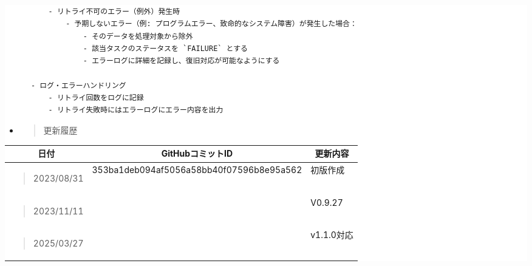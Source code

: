              - リトライ不可のエラー（例外）発生時
                  - 予期しないエラー（例: プログラムエラー、致命的なシステム障害）が発生した場合：
                      - そのデータを処理対象から除外
                      - 該当タスクのステータスを `FAILURE` とする
                      - エラーログに詳細を記録し、復旧対応が可能なようにする

          - ログ・エラーハンドリング
              - リトライ回数をログに記録
              - リトライ失敗時にはエラーログにエラー内容を出力

  - > 更新履歴

<table>
<thead>
<tr class="header">
<th>日付</th>
<th>GitHubコミットID</th>
<th>更新内容</th>
</tr>
</thead>
<tbody>
<tr class="odd">
<td><blockquote>
<p>2023/08/31</p>
</blockquote></td>
<td>353ba1deb094af5056a58bb40f07596b8e95a562</td>
<td>初版作成</td>
</tr>
<tr class="even">
<td><blockquote>
<p>2023/11/11</p>
</blockquote></td>
<td></td>
<td>V0.9.27
</td>
</tr><tr class="even">
<td><blockquote>
<p>2025/03/27</p>
</blockquote></td>
<td></td>
<td>v1.1.0対応</td>
</tr>
</tbody>
</table>
